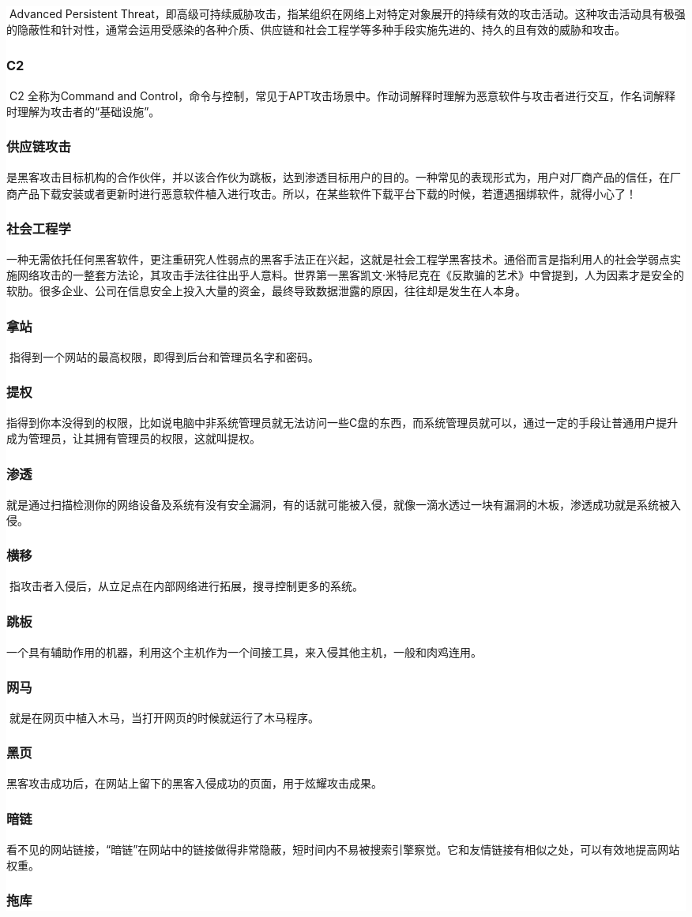​    Advanced Persistent Threat，即高级可持续威胁攻击，指某组织在网络上对特定对象展开的持续有效的攻击活动。
​    这种攻击活动具有极强的隐蔽性和针对性，通常会运用受感染的各种介质、供应链和社会工程学等多种手段实施先进的、持久的且有效的威胁和攻击。

### C2

​    C2 全称为Command and Control，命令与控制，常见于APT攻击场景中。作动词解释时理解为恶意软件与攻击者进行交互，作名词解释时理解为攻击者的“基础设施”。

### 供应链攻击

​    是黑客攻击目标机构的合作伙伴，并以该合作伙为跳板，达到渗透目标用户的目的。
​    一种常见的表现形式为，用户对厂商产品的信任，在厂商产品下载安装或者更新时进行恶意软件植入进行攻击。
​    所以，在某些软件下载平台下载的时候，若遭遇捆绑软件，就得小心了！

### 社会工程学

​    一种无需依托任何黑客软件，更注重研究人性弱点的黑客手法正在兴起，这就是社会工程学黑客技术。
​    通俗而言是指利用人的社会学弱点实施网络攻击的一整套方法论，其攻击手法往往出乎人意料。
​    世界第一黑客凯文·米特尼克在《反欺骗的艺术》中曾提到，人为因素才是安全的软肋。很多企业、公司在信息安全上投入大量的资金，最终导致数据泄露的原因，往往却是发生在人本身。

### 拿站

​    指得到一个网站的最高权限，即得到后台和管理员名字和密码。

### 提权

​    指得到你本没得到的权限，比如说电脑中非系统管理员就无法访问一些C盘的东西，而系统管理员就可以，通过一定的手段让普通用户提升成为管理员，让其拥有管理员的权限，这就叫提权。

### 渗透

​    就是通过扫描检测你的网络设备及系统有没有安全漏洞，有的话就可能被入侵，就像一滴水透过一块有漏洞的木板，渗透成功就是系统被入侵。

### 横移

​    指攻击者入侵后，从立足点在内部网络进行拓展，搜寻控制更多的系统。

### 跳板

​    一个具有辅助作用的机器，利用这个主机作为一个间接工具，来入侵其他主机，一般和肉鸡连用。

### 网马

​    就是在网页中植入木马，当打开网页的时候就运行了木马程序。

### 黑页

​    黑客攻击成功后，在网站上留下的黑客入侵成功的页面，用于炫耀攻击成果。

### 暗链

​    看不见的网站链接，“暗链”在网站中的链接做得非常隐蔽，短时间内不易被搜索引擎察觉。
​    它和友情链接有相似之处，可以有效地提高网站权重。

### 拖库
